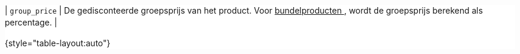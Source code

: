 | `group_price` | De gedisconteerde groepsprijs van het product. Voor [&#x200B; bundelproducten &#x200B;](../catalog/product-create-bundle.md), wordt de groepsprijs berekend als percentage. |

{style="table-layout:auto"}

